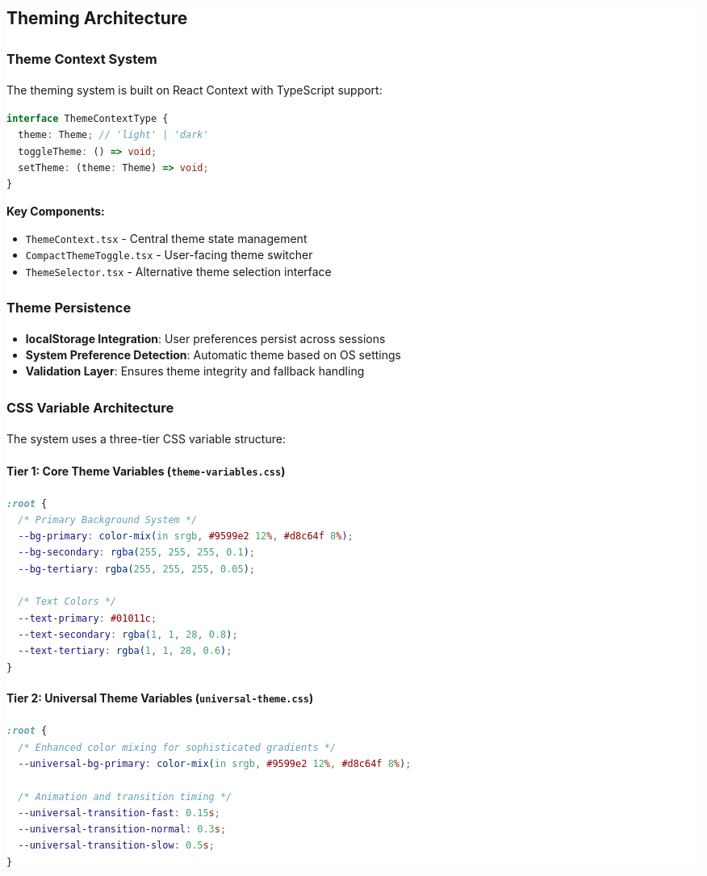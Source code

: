 ## Theming Architecture

### Theme Context System

The theming system is built on React Context with TypeScript support:

```typescript
interface ThemeContextType {
  theme: Theme; // 'light' | 'dark'
  toggleTheme: () => void;
  setTheme: (theme: Theme) => void;
}
```

**Key Components:**
- `ThemeContext.tsx` - Central theme state management
- `CompactThemeToggle.tsx` - User-facing theme switcher
- `ThemeSelector.tsx` - Alternative theme selection interface

### Theme Persistence
- **localStorage Integration**: User preferences persist across sessions
- **System Preference Detection**: Automatic theme based on OS settings
- **Validation Layer**: Ensures theme integrity and fallback handling

### CSS Variable Architecture

The system uses a three-tier CSS variable structure:

#### Tier 1: Core Theme Variables (`theme-variables.css`)
```css
:root {
  /* Primary Background System */
  --bg-primary: color-mix(in srgb, #9599e2 12%, #d8c64f 8%);
  --bg-secondary: rgba(255, 255, 255, 0.1);
  --bg-tertiary: rgba(255, 255, 255, 0.05);
  
  /* Text Colors */
  --text-primary: #01011c;
  --text-secondary: rgba(1, 1, 28, 0.8);
  --text-tertiary: rgba(1, 1, 28, 0.6);
}
```

#### Tier 2: Universal Theme Variables (`universal-theme.css`)
```css
:root {
  /* Enhanced color mixing for sophisticated gradients */
  --universal-bg-primary: color-mix(in srgb, #9599e2 12%, #d8c64f 8%);
  
  /* Animation and transition timing */
  --universal-transition-fast: 0.15s;
  --universal-transition-normal: 0.3s;
  --universal-transition-slow: 0.5s;
}
```
